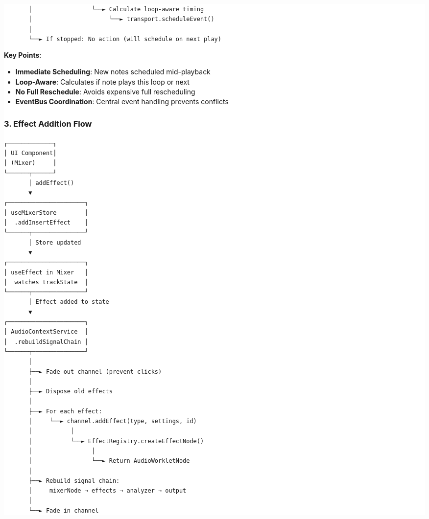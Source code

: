 ```
       │                 └──► Calculate loop-aware timing
       │                      └──► transport.scheduleEvent()
       │
       └──► If stopped: No action (will schedule on next play)
```

**Key Points**:
- **Immediate Scheduling**: New notes scheduled mid-playback
- **Loop-Aware**: Calculates if note plays this loop or next
- **No Full Reschedule**: Avoids expensive full rescheduling
- **EventBus Coordination**: Central event handling prevents conflicts

### 3. Effect Addition Flow

```
┌─────────────┐
│ UI Component│
│ (Mixer)     │
└──────┬──────┘
       │ addEffect()
       ▼
┌──────────────────────┐
│ useMixerStore        │
│  .addInsertEffect    │
└──────┬───────────────┘
       │ Store updated
       ▼
┌──────────────────────┐
│ useEffect in Mixer   │
│  watches trackState  │
└──────┬───────────────┘
       │ Effect added to state
       ▼
┌──────────────────────┐
│ AudioContextService  │
│  .rebuildSignalChain │
└──────┬───────────────┘
       │
       ├──► Fade out channel (prevent clicks)
       │
       ├──► Dispose old effects
       │
       ├──► For each effect:
       │     └──► channel.addEffect(type, settings, id)
       │           │
       │           └──► EffectRegistry.createEffectNode()
       │                 │
       │                 └──► Return AudioWorkletNode
       │
       ├──► Rebuild signal chain:
       │     mixerNode → effects → analyzer → output
       │
       └──► Fade in channel
```
